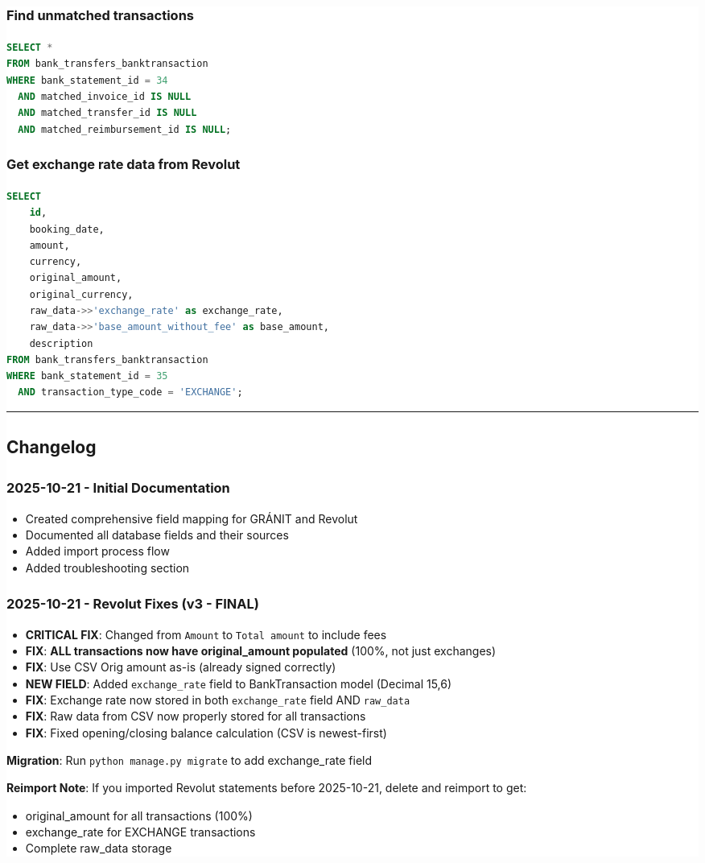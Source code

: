 ### Find unmatched transactions

```sql
SELECT *
FROM bank_transfers_banktransaction
WHERE bank_statement_id = 34
  AND matched_invoice_id IS NULL
  AND matched_transfer_id IS NULL
  AND matched_reimbursement_id IS NULL;
```

### Get exchange rate data from Revolut

```sql
SELECT
    id,
    booking_date,
    amount,
    currency,
    original_amount,
    original_currency,
    raw_data->>'exchange_rate' as exchange_rate,
    raw_data->>'base_amount_without_fee' as base_amount,
    description
FROM bank_transfers_banktransaction
WHERE bank_statement_id = 35
  AND transaction_type_code = 'EXCHANGE';
```

---

## Changelog

### 2025-10-21 - Initial Documentation
- Created comprehensive field mapping for GRÁNIT and Revolut
- Documented all database fields and their sources
- Added import process flow
- Added troubleshooting section

### 2025-10-21 - Revolut Fixes (v3 - FINAL)
- **CRITICAL FIX**: Changed from `Amount` to `Total amount` to include fees
- **FIX**: **ALL transactions now have original_amount populated** (100%, not just exchanges)
- **FIX**: Use CSV Orig amount as-is (already signed correctly)
- **NEW FIELD**: Added `exchange_rate` field to BankTransaction model (Decimal 15,6)
- **FIX**: Exchange rate now stored in both `exchange_rate` field AND `raw_data`
- **FIX**: Raw data from CSV now properly stored for all transactions
- **FIX**: Fixed opening/closing balance calculation (CSV is newest-first)

**Migration**: Run `python manage.py migrate` to add exchange_rate field

**Reimport Note**: If you imported Revolut statements before 2025-10-21, delete and reimport to get:
- original_amount for all transactions (100%)
- exchange_rate for EXCHANGE transactions
- Complete raw_data storage
